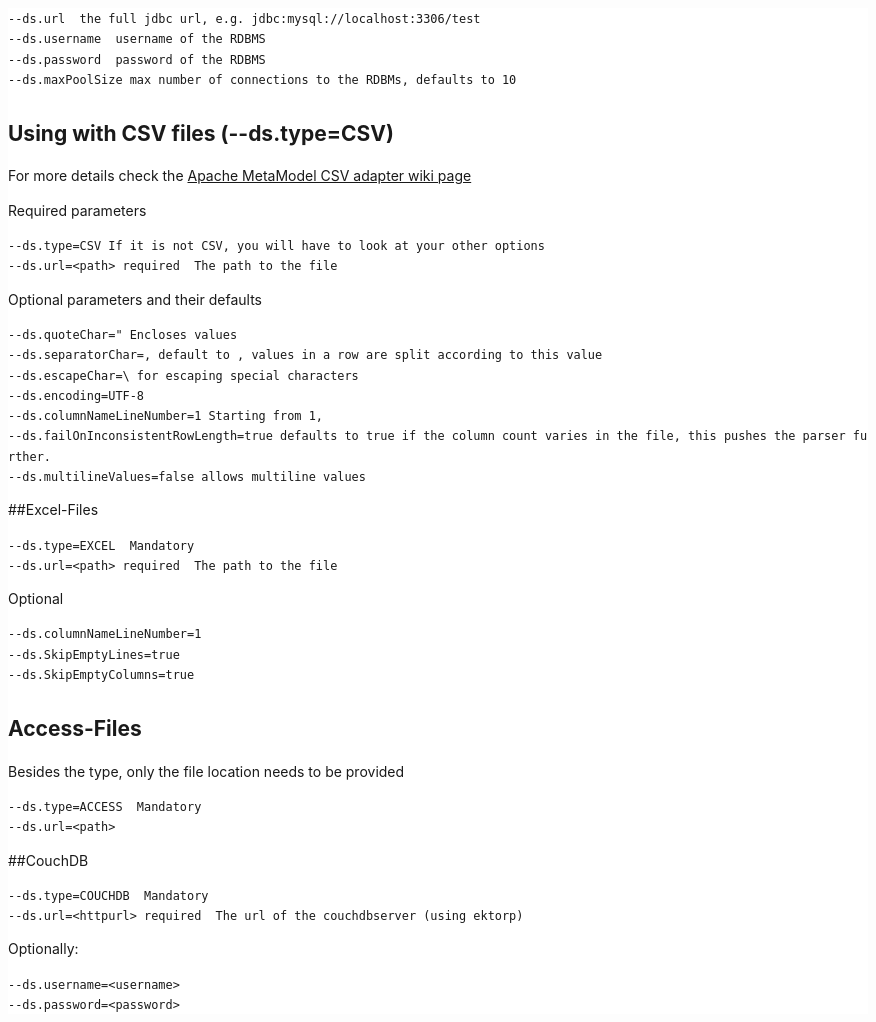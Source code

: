 ```
--ds.url  the full jdbc url, e.g. jdbc:mysql://localhost:3306/test
--ds.username  username of the RDBMS
--ds.password  password of the RDBMS
--ds.maxPoolSize max number of connections to the RDBMs, defaults to 10
```

## Using with CSV files (--ds.type=CSV)
For more details check the [Apache MetaModel CSV adapter wiki page](https://cwiki.apache.org/confluence/pages/viewpage.action?pageId=65875503)

Required parameters
```
--ds.type=CSV If it is not CSV, you will have to look at your other options
--ds.url=<path> required  The path to the file
```
Optional parameters and their defaults
```
--ds.quoteChar=" Encloses values
--ds.separatorChar=, default to , values in a row are split according to this value
--ds.escapeChar=\ for escaping special characters
--ds.encoding=UTF-8 
--ds.columnNameLineNumber=1 Starting from 1, 
--ds.failOnInconsistentRowLength=true defaults to true if the column count varies in the file, this pushes the parser further.
--ds.multilineValues=false allows multiline values
```

##Excel-Files
```
--ds.type=EXCEL  Mandatory
--ds.url=<path> required  The path to the file
```
Optional
```
--ds.columnNameLineNumber=1
--ds.SkipEmptyLines=true
--ds.SkipEmptyColumns=true
```

## Access-Files
Besides the type, only the file location needs to be provided
```
--ds.type=ACCESS  Mandatory
--ds.url=<path>
```
##CouchDB
```
--ds.type=COUCHDB  Mandatory
--ds.url=<httpurl> required  The url of the couchdbserver (using ektorp)
```
Optionally:
```
--ds.username=<username>
--ds.password=<password>
```
